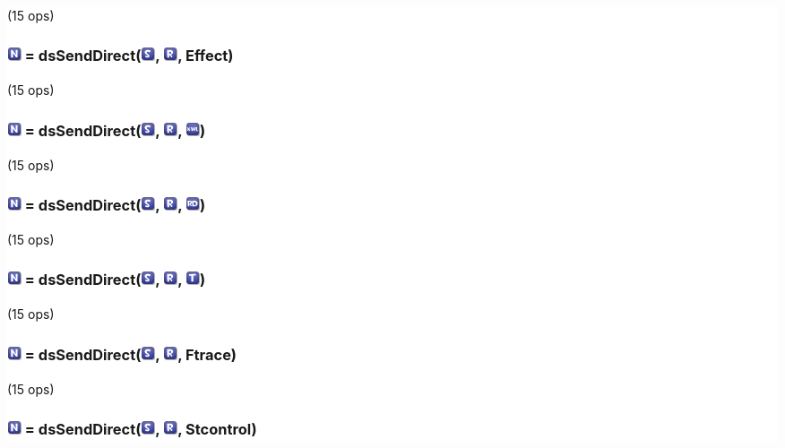  (15 ops)

### ![Number](Type-Number.png "Number") = dsSendDirect(![String](Type-String.png "String"), ![Array](Type-Array.png "Array"), Effect)

 (15 ops)

### ![Number](Type-Number.png "Number") = dsSendDirect(![String](Type-String.png "String"), ![Array](Type-Array.png "Array"), ![WireLink](Type-WireLink.png "WireLink"))

 (15 ops)

### ![Number](Type-Number.png "Number") = dsSendDirect(![String](Type-String.png "String"), ![Array](Type-Array.png "Array"), ![RangerData](Type-RangerData.png "RangerData"))

 (15 ops)

### ![Number](Type-Number.png "Number") = dsSendDirect(![String](Type-String.png "String"), ![Array](Type-Array.png "Array"), ![Table](Type-Table.png "Table"))

 (15 ops)

### ![Number](Type-Number.png "Number") = dsSendDirect(![String](Type-String.png "String"), ![Array](Type-Array.png "Array"), Ftrace)

 (15 ops)

### ![Number](Type-Number.png "Number") = dsSendDirect(![String](Type-String.png "String"), ![Array](Type-Array.png "Array"), Stcontrol)
